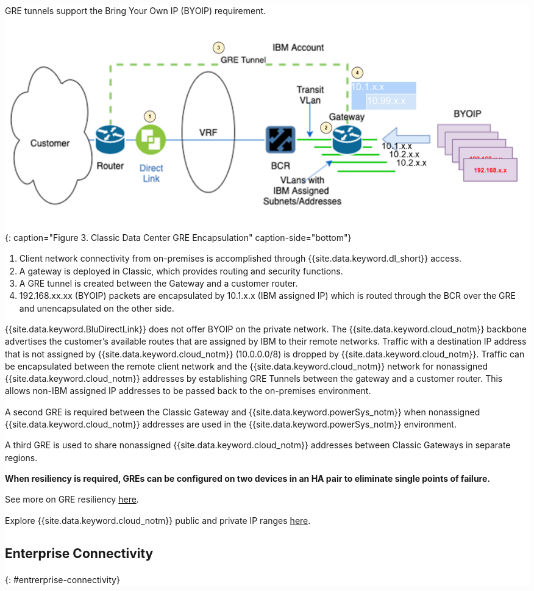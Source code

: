 GRE tunnels support the Bring Your Own IP (BYOIP) requirement.

![Illustrates the details of GRE for a Classic Data Center solution architecture](GRE.svg){: caption="Figure 3. Classic Data Center GRE Encapsulation" caption-side="bottom"}
1.  Client network connectivity from on-premises is accomplished through {{site.data.keyword.dl_short}} access.
2.  A gateway is deployed in Classic, which provides routing and security functions.
3.  A GRE tunnel is created between the Gateway and a customer router.
4.  192.168.xx.xx (BYOIP) packets are encapsulated by 10.1.x.x (IBM assigned IP) which is routed through the BCR over the GRE and unencapsulated on the other side.

{{site.data.keyword.BluDirectLink}} does not offer BYOIP on the private network. The  {{site.data.keyword.cloud_notm}} backbone advertises the customer’s available routes that are assigned by IBM to their remote networks. Traffic with a destination IP address that is not assigned by  {{site.data.keyword.cloud_notm}} (10.0.0.0/8) is dropped by  {{site.data.keyword.cloud_notm}}. Traffic can be encapsulated between the remote client network and the  {{site.data.keyword.cloud_notm}} network for nonassigned  {{site.data.keyword.cloud_notm}} addresses by establishing GRE Tunnels between the gateway and a customer router.  This allows non-IBM assigned IP addresses to be passed back to the on-premises environment.

A second GRE is required between the Classic Gateway and {{site.data.keyword.powerSys_notm}} when nonassigned  {{site.data.keyword.cloud_notm}} addresses are used in the {{site.data.keyword.powerSys_notm}} environment.

A third GRE is used to share nonassigned  {{site.data.keyword.cloud_notm}} addresses between Classic Gateways in separate regions.

**When resiliency is required, GREs can be configured on two devices in an HA pair to eliminate single points of failure.**

See more on GRE resiliency [here](/docs/transit-gateway?topic=transit-gateway-ha-dr#high-availability).

Explore  {{site.data.keyword.cloud_notm}} public and private IP ranges [here](/docs/cloud-infrastructure?topic=cloud-infrastructure-ibm-cloud-ip-ranges).

## Enterprise Connectivity
{: #entrerprise-connectivity}
